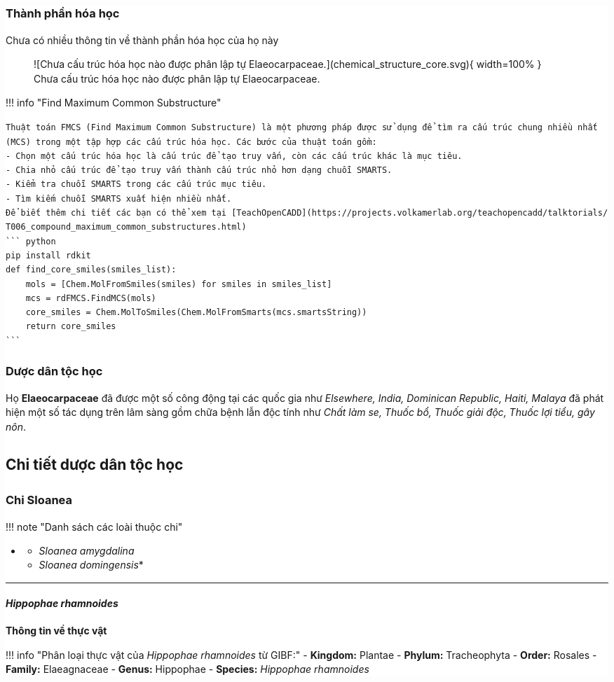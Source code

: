 ### Thành phần hóa học 

Chưa có nhiều thông tin về thành phần hóa học của họ này

<figure markdown="span">
    ![Chưa cấu trúc hóa học nào được phân lập tự Elaeocarpaceae.](chemical_structure_core.svg){ width=100% }
    <figcaption>Chưa cấu trúc hóa học nào được phân lập tự Elaeocarpaceae.</figcaption>
</figure>


!!! info  "Find Maximum Common Substructure"
    
    Thuật toán FMCS (Find Maximum Common Substructure) là một phương pháp được sử dụng để tìm ra cấu trúc chung nhiều nhất (MCS) trong một tập hợp các cấu trúc hóa học. Các bước của thuật toán gồm:
    - Chọn một cấu trúc hóa học là cấu trúc để tạo truy vấn, còn các cấu trúc khác là mục tiêu.
    - Chia nhỏ cấu trúc để tạo truy vấn thành cấu trúc nhỏ hơn dạng chuỗi SMARTS.
    - Kiểm tra chuỗi SMARTS trong các cấu trúc mục tiêu.
    - Tìm kiếm chuỗi SMARTS xuất hiện nhiều nhất.
    Để biết thêm chi tiết các bạn có thể xem tại [TeachOpenCADD](https://projects.volkamerlab.org/teachopencadd/talktorials/T006_compound_maximum_common_substructures.html)
    ``` python
    pip install rdkit
    def find_core_smiles(smiles_list):
        mols = [Chem.MolFromSmiles(smiles) for smiles in smiles_list]
        mcs = rdFMCS.FindMCS(mols)
        core_smiles = Chem.MolToSmiles(Chem.MolFromSmarts(mcs.smartsString))
        return core_smiles
    ```

### Dược dân tộc học

Họ **Elaeocarpaceae** đã được một số công động tại các quốc gia như *Elsewhere, India, Dominican Republic, Haiti, Malaya* đã phát hiện một số tác dụng trên lâm sàng gồm chữa bệnh lẫn độc tính như *Chất làm se, Thuốc bổ, Thuốc giải độc, Thuốc lợi tiểu, gây nôn*.

## Chi tiết dược dân tộc học


### Chi Sloanea

!!! note "Danh sách các loài thuộc chi"
    
*	 - *Sloanea amygdalina*
	 - *Sloanea domingensis**

---      
#### *Hippophae rhamnoides*
**Thông tin về thực vật**

!!! info "Phân loại thực vật của *Hippophae rhamnoides* từ GIBF:"
    - **Kingdom:** Plantae
    - **Phylum:** Tracheophyta
    - **Order:** Rosales
    - **Family:** Elaeagnaceae
    - **Genus:** Hippophae
    - **Species:** *Hippophae rhamnoides*
